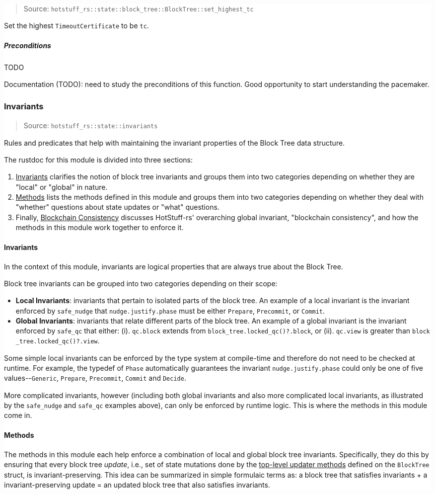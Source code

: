 > Source: `hotstuff_rs::state::block_tree::BlockTree::set_highest_tc`

Set the highest `TimeoutCertificate` to be `tc`.

##### Preconditions

TODO

Documentation (TODO): need to study the preconditions of this function. Good opportunity to start understanding the pacemaker.

### Invariants 

> Source: `hotstuff_rs::state::invariants`
 
Rules and predicates that help with maintaining the invariant properties of the Block Tree data
structure.

The rustdoc for this module is divided into three sections:
1. [Invariants](#invariants) clarifies the notion of block tree invariants and groups them into two
   categories depending on whether they are "local" or "global" in nature.
2. [Methods](#methods) lists the methods defined in this module and groups them into two categories
   depending on whether they deal with "whether" questions about state updates or "what" questions.
3. Finally, [Blockchain Consistency](#blockchain-consistency) discusses HotStuff-rs' overarching
   global invariant, "blockchain consistency", and how the methods in this module work together to
   enforce it.

#### Invariants
 
In the context of this module, invariants are logical properties that are always true about the
Block Tree.

Block tree invariants can be grouped into two categories depending on their scope:
- **Local Invariants**: invariants that pertain to isolated parts of the block tree. An example of a
  local invariant is the invariant enforced by `safe_nudge` that `nudge.justify.phase` must be either
  `Prepare`, `Precommit`, or `Commit`.
- **Global Invariants**: invariants that relate different parts of the block tree. An example of a
  global invariant is the invariant enforced by `safe_qc` that either: (i). `qc.block` extends from
  `block_tree.locked_qc()?.block`, or (ii). `qc.view` is greater than `block_tree.locked_qc()?.view`.

Some simple local invariants can be enforced by the type system at compile-time and therefore
do not need to be checked at runtime. For example, the typedef of `Phase` automatically guarantees
the invariant `nudge.justify.phase` could only be one of five values--`Generic`, `Prepare`, `Precommit`,
`Commit` and `Decide`.

More complicated invariants, however (including both global invariants and also more complicated local
invariants, as illustrated by the `safe_nudge` and `safe_qc` examples above), can only be enforced by
runtime logic. This is where the methods in this module come in.
 
#### Methods

The methods in this module each help enforce a combination of local and global block tree
invariants. Specifically, they do this by ensuring that every block tree *update*, i.e., set of
state mutations done by the [top-level updater methods](BlockTree#impl-BlockTree<K>-1) defined on
the `BlockTree` struct, is invariant-preserving. This idea can be summarized in simple formulaic
terms as: a block tree that satisfies invariants + a invariant-preserving update = an updated block
tree that also satisfies invariants.

